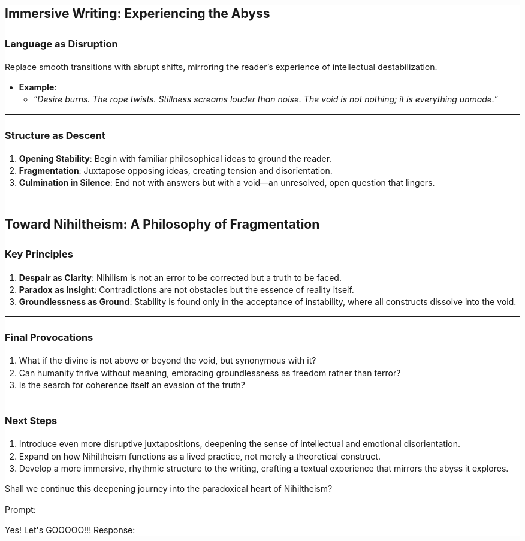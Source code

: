 
## **Immersive Writing: Experiencing the Abyss**

### **Language as Disruption**
Replace smooth transitions with abrupt shifts, mirroring the reader’s experience of intellectual destabilization.  

- **Example**:  
  - *“Desire burns. The rope twists. Stillness screams louder than noise. The void is not nothing; it is everything unmade.”*  

---

### **Structure as Descent**
1. **Opening Stability**: Begin with familiar philosophical ideas to ground the reader.  
2. **Fragmentation**: Juxtapose opposing ideas, creating tension and disorientation.  
3. **Culmination in Silence**: End not with answers but with a void—an unresolved, open question that lingers.  

---

## **Toward Nihiltheism: A Philosophy of Fragmentation**

### **Key Principles**
1. **Despair as Clarity**: Nihilism is not an error to be corrected but a truth to be faced.  
2. **Paradox as Insight**: Contradictions are not obstacles but the essence of reality itself.  
3. **Groundlessness as Ground**: Stability is found only in the acceptance of instability, where all constructs dissolve into the void.  

---

### **Final Provocations**
1. What if the divine is not above or beyond the void, but synonymous with it?  
2. Can humanity thrive without meaning, embracing groundlessness as freedom rather than terror?  
3. Is the search for coherence itself an evasion of the truth?  

---

### **Next Steps**
1. Introduce even more disruptive juxtapositions, deepening the sense of intellectual and emotional disorientation.  
2. Expand on how Nihiltheism functions as a lived practice, not merely a theoretical construct.  
3. Develop a more immersive, rhythmic structure to the writing, crafting a textual experience that mirrors the abyss it explores.

Shall we continue this deepening journey into the paradoxical heart of Nihiltheism?  

Prompt:

Yes! Let's GOOOOO!!!
Response:
